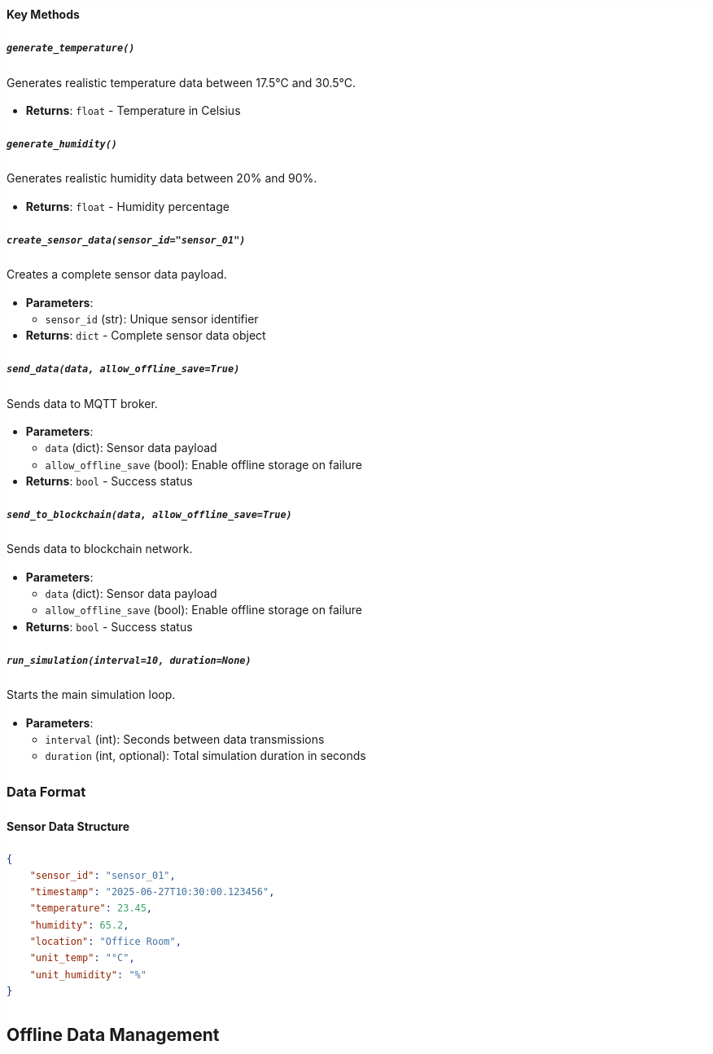#### Key Methods

##### `generate_temperature()`
Generates realistic temperature data between 17.5°C and 30.5°C.
- **Returns**: `float` - Temperature in Celsius

##### `generate_humidity()`
Generates realistic humidity data between 20% and 90%.
- **Returns**: `float` - Humidity percentage

##### `create_sensor_data(sensor_id="sensor_01")`
Creates a complete sensor data payload.
- **Parameters**: 
  - `sensor_id` (str): Unique sensor identifier
- **Returns**: `dict` - Complete sensor data object

##### `send_data(data, allow_offline_save=True)`
Sends data to MQTT broker.
- **Parameters**:
  - `data` (dict): Sensor data payload
  - `allow_offline_save` (bool): Enable offline storage on failure
- **Returns**: `bool` - Success status

##### `send_to_blockchain(data, allow_offline_save=True)`
Sends data to blockchain network.
- **Parameters**:
  - `data` (dict): Sensor data payload  
  - `allow_offline_save` (bool): Enable offline storage on failure
- **Returns**: `bool` - Success status

##### `run_simulation(interval=10, duration=None)`
Starts the main simulation loop.
- **Parameters**:
  - `interval` (int): Seconds between data transmissions
  - `duration` (int, optional): Total simulation duration in seconds

### Data Format

#### Sensor Data Structure
```json
{
    "sensor_id": "sensor_01",
    "timestamp": "2025-06-27T10:30:00.123456",
    "temperature": 23.45,
    "humidity": 65.2,
    "location": "Office Room",
    "unit_temp": "°C",  
    "unit_humidity": "%"
}
```

## Offline Data Management
